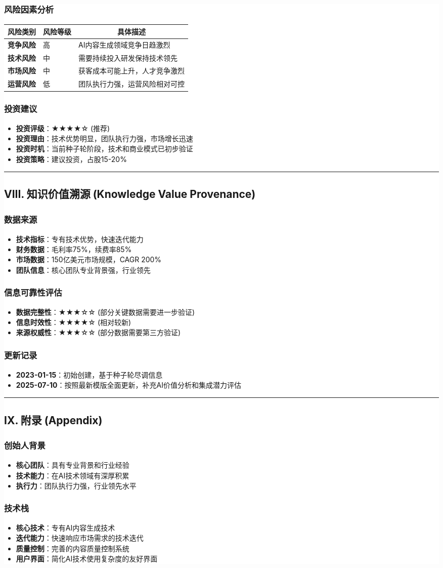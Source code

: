 ### 风险因素分析
| 风险类别 | 风险等级 | 具体描述 |
|---------|---------|---------|
| **竞争风险** | 高 | AI内容生成领域竞争日趋激烈 |
| **技术风险** | 中 | 需要持续投入研发保持技术领先 |
| **市场风险** | 中 | 获客成本可能上升，人才竞争激烈 |
| **运营风险** | 低 | 团队执行力强，运营风险相对可控 |

### 投资建议
- **投资评级**：★★★★☆ (推荐)
- **投资理由**：技术优势明显，团队执行力强，市场增长迅速
- **投资时机**：当前种子轮阶段，技术和商业模式已初步验证
- **投资策略**：建议投资，占股15-20%

---

## VIII. 知识价值溯源 (Knowledge Value Provenance)

### 数据来源
- **技术指标**：专有技术优势，快速迭代能力
- **财务数据**：毛利率75%，续费率85%
- **市场数据**：150亿美元市场规模，CAGR 200%
- **团队信息**：核心团队专业背景强，行业领先

### 信息可靠性评估
- **数据完整性**：★★★☆☆ (部分关键数据需要进一步验证)
- **信息时效性**：★★★★☆ (相对较新)
- **来源权威性**：★★★☆☆ (部分数据需要第三方验证)

### 更新记录
- **2023-01-15**：初始创建，基于种子轮尽调信息
- **2025-07-10**：按照最新模版全面更新，补充AI价值分析和集成潜力评估

---

## IX. 附录 (Appendix)

### 创始人背景
- **核心团队**：具有专业背景和行业经验
- **技术能力**：在AI技术领域有深厚积累
- **执行力**：团队执行力强，行业领先水平

### 技术栈
- **核心技术**：专有AI内容生成技术
- **迭代能力**：快速响应市场需求的技术迭代
- **质量控制**：完善的内容质量控制系统
- **用户界面**：简化AI技术使用复杂度的友好界面
